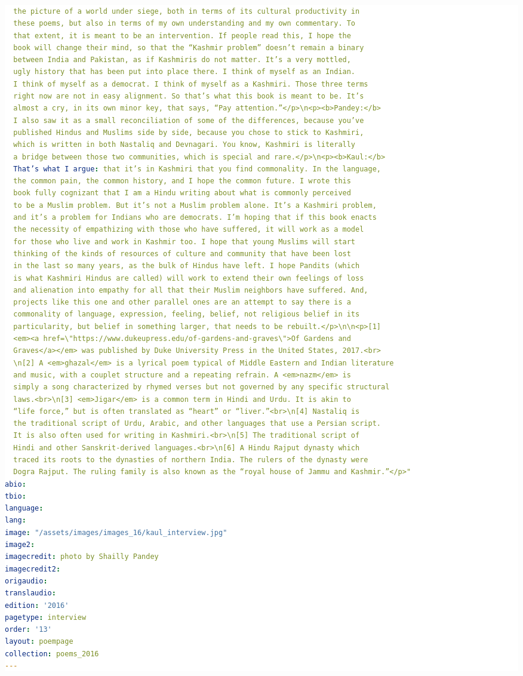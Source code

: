 ```yaml
  the picture of a world under siege, both in terms of its cultural productivity in
  these poems, but also in terms of my own understanding and my own commentary. To
  that extent, it is meant to be an intervention. If people read this, I hope the
  book will change their mind, so that the “Kashmir problem” doesn’t remain a binary
  between India and Pakistan, as if Kashmiris do not matter. It’s a very mottled,
  ugly history that has been put into place there. I think of myself as an Indian.
  I think of myself as a democrat. I think of myself as a Kashmiri. Those three terms
  right now are not in easy alignment. So that’s what this book is meant to be. It’s
  almost a cry, in its own minor key, that says, “Pay attention.”</p>\n<p><b>Pandey:</b>
  I also saw it as a small reconciliation of some of the differences, because you’ve
  published Hindus and Muslims side by side, because you chose to stick to Kashmiri,
  which is written in both Nastaliq and Devnagari. You know, Kashmiri is literally
  a bridge between those two communities, which is special and rare.</p>\n<p><b>Kaul:</b>
  That’s what I argue: that it’s in Kashmiri that you find commonality. In the language,
  the common pain, the common history, and I hope the common future. I wrote this
  book fully cognizant that I am a Hindu writing about what is commonly perceived
  to be a Muslim problem. But it’s not a Muslim problem alone. It’s a Kashmiri problem,
  and it’s a problem for Indians who are democrats. I’m hoping that if this book enacts
  the necessity of empathizing with those who have suffered, it will work as a model
  for those who live and work in Kashmir too. I hope that young Muslims will start
  thinking of the kinds of resources of culture and community that have been lost
  in the last so many years, as the bulk of Hindus have left. I hope Pandits (which
  is what Kashmiri Hindus are called) will work to extend their own feelings of loss
  and alienation into empathy for all that their Muslim neighbors have suffered. And,
  projects like this one and other parallel ones are an attempt to say there is a
  commonality of language, expression, feeling, belief, not religious belief in its
  particularity, but belief in something larger, that needs to be rebuilt.</p>\n\n<p>[1]
  <em><a href=\"https://www.dukeupress.edu/of-gardens-and-graves\">Of Gardens and
  Graves</a></em> was published by Duke University Press in the United States, 2017.<br>
  \n[2] A <em>ghazal</em> is a lyrical poem typical of Middle Eastern and Indian literature
  and music, with a couplet structure and a repeating refrain. A <em>nazm</em> is
  simply a song characterized by rhymed verses but not governed by any specific structural
  laws.<br>\n[3] <em>Jigar</em> is a common term in Hindi and Urdu. It is akin to
  “life force,” but is often translated as “heart” or “liver.”<br>\n[4] Nastaliq is
  the traditional script of Urdu, Arabic, and other languages that use a Persian script.
  It is also often used for writing in Kashmiri.<br>\n[5] The traditional script of
  Hindi and other Sanskrit-derived languages.<br>\n[6] A Hindu Rajput dynasty which
  traced its roots to the dynasties of northern India. The rulers of the dynasty were
  Dogra Rajput. The ruling family is also known as the “royal house of Jammu and Kashmir.”</p>"
abio:
tbio:
language:
lang:
image: "/assets/images/images_16/kaul_interview.jpg"
image2:
imagecredit: photo by Shailly Pandey
imagecredit2:
origaudio:
translaudio:
edition: '2016'
pagetype: interview
order: '13'
layout: poempage
collection: poems_2016
---
```

